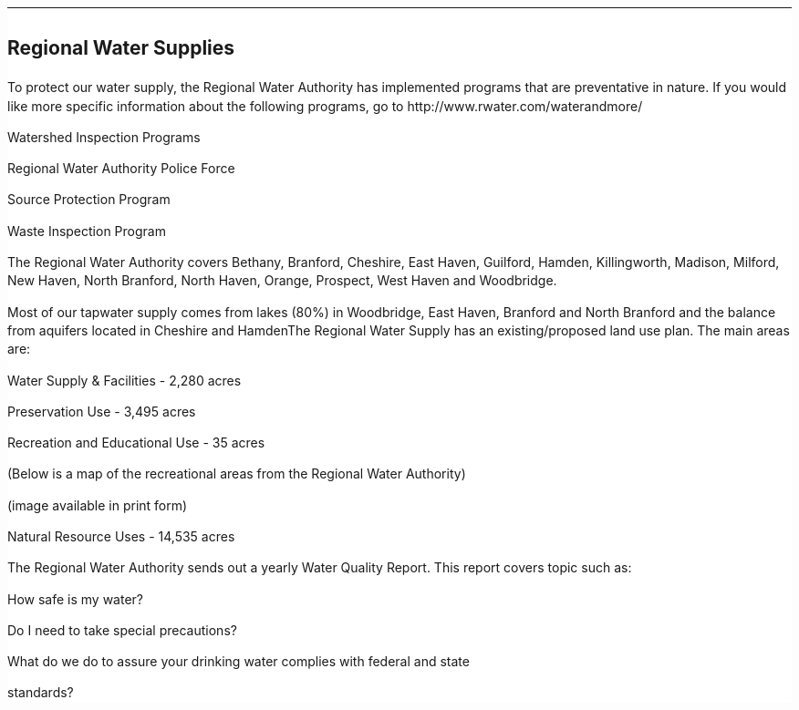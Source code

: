 <hr/>
<h2>
Regional Water Supplies
</h2>
<p>
To protect our water supply, the Regional Water Authority has implemented programs that are preventative in nature. If you would like more specific information about the following programs, go to http://www.rwater.com/waterandmore/
</p>
<p>
Watershed Inspection Programs
</p>
<p>
Regional Water Authority Police Force
</p>
<p>
Source Protection Program
</p>
<p>
Waste Inspection Program
</p>
<p>
The Regional Water Authority covers Bethany, Branford, Cheshire, East Haven, Guilford, Hamden, Killingworth, Madison, Milford, New Haven, North Branford, North Haven, Orange, Prospect, West Haven and Woodbridge.
</p>
<p>
Most of our tapwater supply comes from lakes (80%) in Woodbridge, East Haven, Branford and North Branford and the balance from aquifers located in Cheshire and HamdenThe Regional Water Supply has an existing/proposed land use plan. The main areas are:
</p>
<p>
Water Supply &amp; Facilities - 2,280 acres
</p>
<p>
Preservation Use - 3,495 acres
</p>
<p>
Recreation and Educational Use - 35 acres
</p>
<p>
(Below is a map of the recreational areas from the Regional Water Authority)
</p>
<p>
(image available in print form)
</p>
<p>
Natural Resource Uses - 14,535 acres
</p>
<p>
The Regional Water Authority sends out a yearly Water Quality Report. This report covers topic such as:
</p>
<p>
How safe is my water?
</p>
<p>
Do I need to take special precautions?
</p>
<p>
What do we do to assure your drinking water complies with federal and state
</p>
<p>
standards?